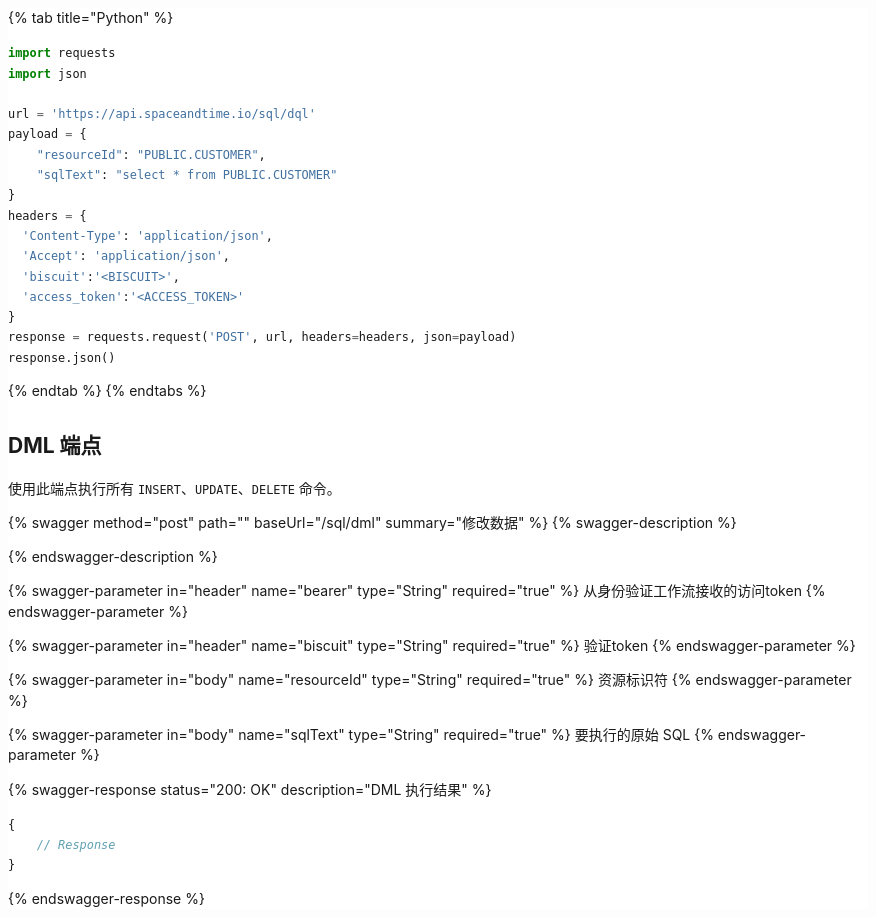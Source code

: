 {% tab title="Python" %}
```python
import requests
import json

url = 'https://api.spaceandtime.io/sql/dql'
payload = {
    "resourceId": "PUBLIC.CUSTOMER",
    "sqlText": "select * from PUBLIC.CUSTOMER"
}
headers = {
  'Content-Type': 'application/json',
  'Accept': 'application/json',
  'biscuit':'<BISCUIT>',
  'access_token':'<ACCESS_TOKEN>'
}
response = requests.request('POST', url, headers=headers, json=payload)
response.json()
```
{% endtab %}
{% endtabs %}

## DML 端点

使用此端点执行所有 `INSERT`、`UPDATE`、`DELETE` 命令。

{% swagger method="post" path="" baseUrl="/sql/dml" summary="修改数据" %}
{% swagger-description %}

{% endswagger-description %}

{% swagger-parameter in="header" name="bearer" type="String" required="true" %}
从身份验证工作流接收的访问token
{% endswagger-parameter %}

{% swagger-parameter in="header" name="biscuit" type="String" required="true" %}
验证token
{% endswagger-parameter %}

{% swagger-parameter in="body" name="resourceId" type="String" required="true" %}
资源标识符
{% endswagger-parameter %}

{% swagger-parameter in="body" name="sqlText" type="String" required="true" %}
要执行的原始 SQL
{% endswagger-parameter %}

{% swagger-response status="200: OK" description="DML 执行结果" %}
```javascript
{
    // Response
}
```
{% endswagger-response %}

